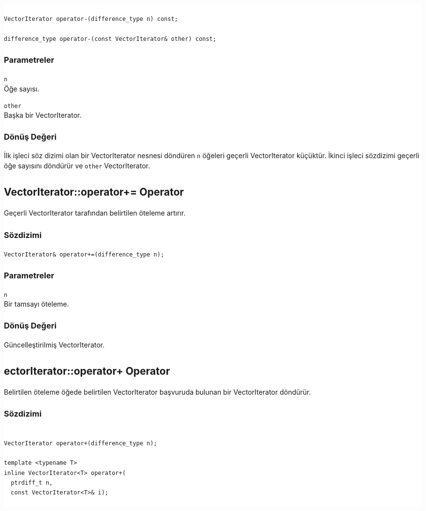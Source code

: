 ```  
  
VectorIterator operator-(difference_type n) const;  
  
difference_type operator-(const VectorIterator& other) const;  
```  
  
### <a name="parameters"></a>Parametreler  
 `n`  
 Öğe sayısı.  
  
 `other`  
 Başka bir VectorIterator.  
  
### <a name="return-value"></a>Dönüş Değeri  
 İlk işleci söz dizimi olan bir VectorIterator nesnesi döndüren `n` öğeleri geçerli VectorIterator küçüktür. İkinci işleci sözdizimi geçerli öğe sayısını döndürür ve `other` VectorIterator.  
  


## <a name="operator-plus-assign"></a>  VectorIterator::operator+= Operator
Geçerli VectorIterator tarafından belirtilen öteleme artırır.  
  
### <a name="syntax"></a>Sözdizimi  
  
```  
VectorIterator& operator+=(difference_type n);  
```  
  
### <a name="parameters"></a>Parametreler  
 `n`  
 Bir tamsayı öteleme.  
  
### <a name="return-value"></a>Dönüş Değeri  
 Güncelleştirilmiş VectorIterator.  
  


## <a name="operator-plus"></a>  ectorIterator::operator+ Operator
Belirtilen öteleme öğede belirtilen VectorIterator başvuruda bulunan bir VectorIterator döndürür.  
  
### <a name="syntax"></a>Sözdizimi  
  
```  
  
VectorIterator operator+(difference_type n);  
  
template <typename T>  
inline VectorIterator<T> operator+(
  ptrdiff_t n, 
  const VectorIterator<T>& i);  
  
```  
  